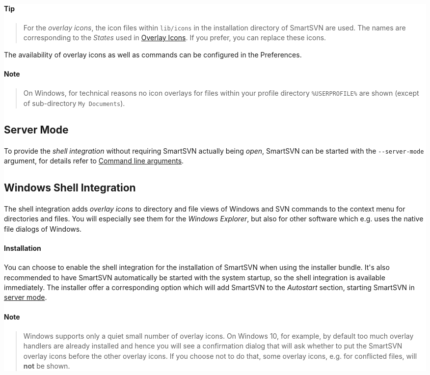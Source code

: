

#### Tip
>
>
>For the *overlay icons*, the icon files within `lib/icons` in the
>installation directory of SmartSVN are used. The names are corresponding
>to the *States* used in [Overlay Icons](#overlay-icons). If you
>prefer, you can replace these icons.
>
>

The availability of overlay icons as well as commands can be configured
in the Preferences.


#### Note
>
>
>On Windows, for technical reasons no icon overlays for files within your
>profile directory `%USERPROFILE%` are shown (except of sub-directory
>`My Documents`).
>
>

## Server Mode

To provide the *shell integration* without requiring SmartSVN actually
being *open*, SmartSVN can be started with the `--server-mode` argument,
for details refer to [Command line arguments](Command-Line-options.md#Command-Lineoptions-command-line).

## Windows Shell Integration

The shell integration adds *overlay icons* to directory and file views
of Windows and SVN commands to the context menu for directories and
files. You will especially see them for the *Windows Explorer*, but also
for other software which e.g. uses the native file dialogs of Windows.

#### Installation

You can choose to enable the shell integration for the installation of
SmartSVN when using the installer bundle. It's also recommended to have
SmartSVN automatically be started with the system startup, so the shell
integration is available immediately. The installer offer a
corresponding option which will add SmartSVN to the *Autostart* section,
starting SmartSVN in [server mode](#server-mode).


#### Note
>
>
>Windows supports only a quiet small number of overlay icons. On Windows
>10, for example, by default too much overlay handlers are already
>installed and hence you will see a confirmation dialog that will ask
>whether to put the SmartSVN overlay icons before the other overlay
>icons. If you choose not to do that, some overlay icons, e.g. for
>conflicted files, will **not** be shown.
>
>
